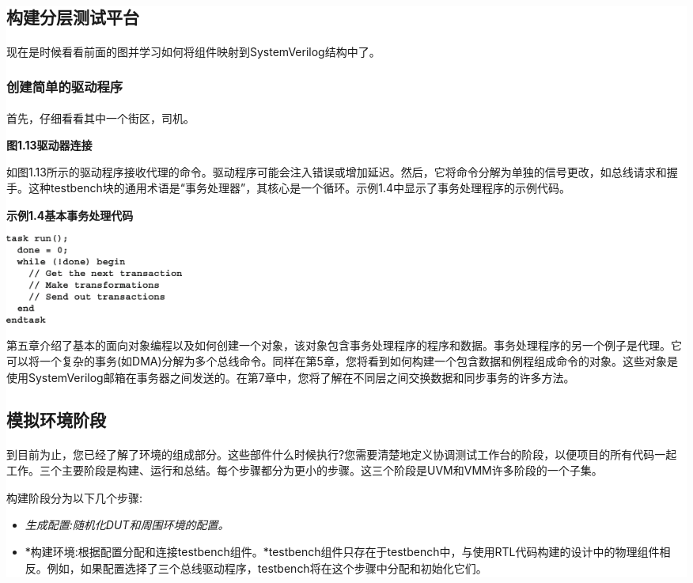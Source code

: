 ## 构建分层测试平台

现在是时候看看前面的图并学习如何将组件映射到SystemVerilog结构中了。

### 创建简单的驱动程序

首先，仔细看看其中一个街区，司机。
>
**图1.13驱动器连接**
>
如图1.13所示的驱动程序接收代理的命令。驱动程序可能会注入错误或增加延迟。然后，它将命令分解为单独的信号更改，如总线请求和握手。这种testbench块的通用术语是“事务处理器”，其核心是一个循环。示例1.4中显示了事务处理程序的示例代码。
>
**示例1.4基本事务处理代码**

<img src="..\media\image7.png" style="width:2.31in;height:1.15167in" />

第五章介绍了基本的面向对象编程以及如何创建一个对象，该对象包含事务处理程序的程序和数据。事务处理程序的另一个例子是代理。它可以将一个复杂的事务(如DMA)分解为多个总线命令。同样在第5章，您将看到如何构建一个包含数据和例程组成命令的对象。这些对象是使用SystemVerilog邮箱在事务器之间发送的。在第7章中，您将了解在不同层之间交换数据和同步事务的许多方法。

## 模拟环境阶段

到目前为止，您已经了解了环境的组成部分。这些部件什么时候执行?您需要清楚地定义协调测试工作台的阶段，以便项目的所有代码一起工作。三个主要阶段是构建、运行和总结。每个步骤都分为更小的步骤。这三个阶段是UVM和VMM许多阶段的一个子集。
>
构建阶段分为以下几个步骤:

-   *生成配置:随机化DUT和周围环境的配置。*

-   *构建环境:根据配置分配和连接testbench组件。*testbench组件只存在于testbench中，与使用RTL代码构建的设计中的物理组件相反。例如，如果配置选择了三个总线驱动程序，testbench将在这个步骤中分配和初始化它们。
